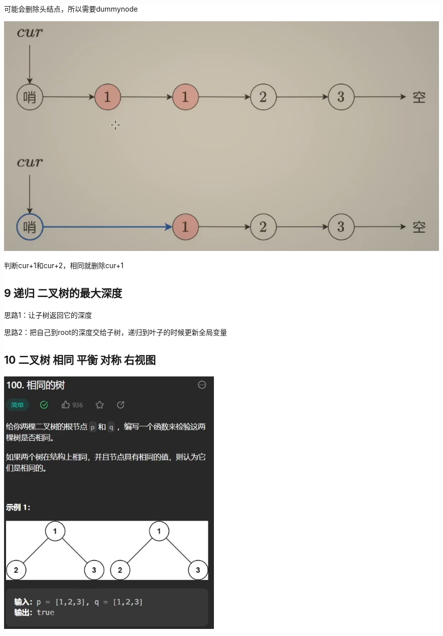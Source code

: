 可能会删除头结点，所以需要dummynode

![image-20230317165719566](mdpic/灵茶山艾府-高频面试题/image-20230317165719566.png)

判断cur+1和cur+2，相同就删除cur+1 

## 9 递归 二叉树的最大深度

思路1：让子树返回它的深度

思路2：把自己到root的深度交给子树，递归到叶子的时候更新全局变量

## 10 二叉树 相同 平衡 对称 右视图

![image-20230317170546776](mdpic/灵茶山艾府-高频面试题/image-20230317170546776.png)
